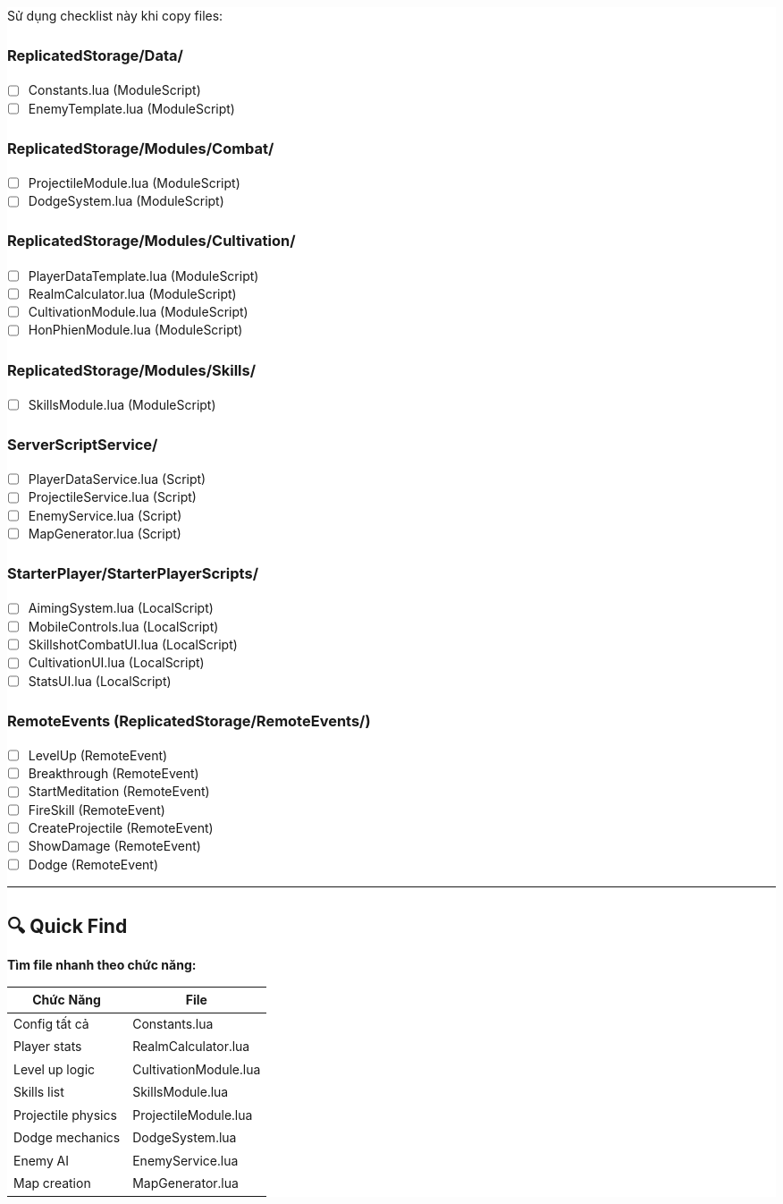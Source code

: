 Sử dụng checklist này khi copy files:

### ReplicatedStorage/Data/
- [ ] Constants.lua (ModuleScript)
- [ ] EnemyTemplate.lua (ModuleScript)

### ReplicatedStorage/Modules/Combat/
- [ ] ProjectileModule.lua (ModuleScript)
- [ ] DodgeSystem.lua (ModuleScript)

### ReplicatedStorage/Modules/Cultivation/
- [ ] PlayerDataTemplate.lua (ModuleScript)
- [ ] RealmCalculator.lua (ModuleScript)
- [ ] CultivationModule.lua (ModuleScript)
- [ ] HonPhienModule.lua (ModuleScript)

### ReplicatedStorage/Modules/Skills/
- [ ] SkillsModule.lua (ModuleScript)

### ServerScriptService/
- [ ] PlayerDataService.lua (Script)
- [ ] ProjectileService.lua (Script)
- [ ] EnemyService.lua (Script)
- [ ] MapGenerator.lua (Script)

### StarterPlayer/StarterPlayerScripts/
- [ ] AimingSystem.lua (LocalScript)
- [ ] MobileControls.lua (LocalScript)
- [ ] SkillshotCombatUI.lua (LocalScript)
- [ ] CultivationUI.lua (LocalScript)
- [ ] StatsUI.lua (LocalScript)

### RemoteEvents (ReplicatedStorage/RemoteEvents/)
- [ ] LevelUp (RemoteEvent)
- [ ] Breakthrough (RemoteEvent)
- [ ] StartMeditation (RemoteEvent)
- [ ] FireSkill (RemoteEvent)
- [ ] CreateProjectile (RemoteEvent)
- [ ] ShowDamage (RemoteEvent)
- [ ] Dodge (RemoteEvent)

---

## 🔍 Quick Find

**Tìm file nhanh theo chức năng:**

| Chức Năng | File |
|-----------|------|
| Config tất cả | Constants.lua |
| Player stats | RealmCalculator.lua |
| Level up logic | CultivationModule.lua |
| Skills list | SkillsModule.lua |
| Projectile physics | ProjectileModule.lua |
| Dodge mechanics | DodgeSystem.lua |
| Enemy AI | EnemyService.lua |
| Map creation | MapGenerator.lua |